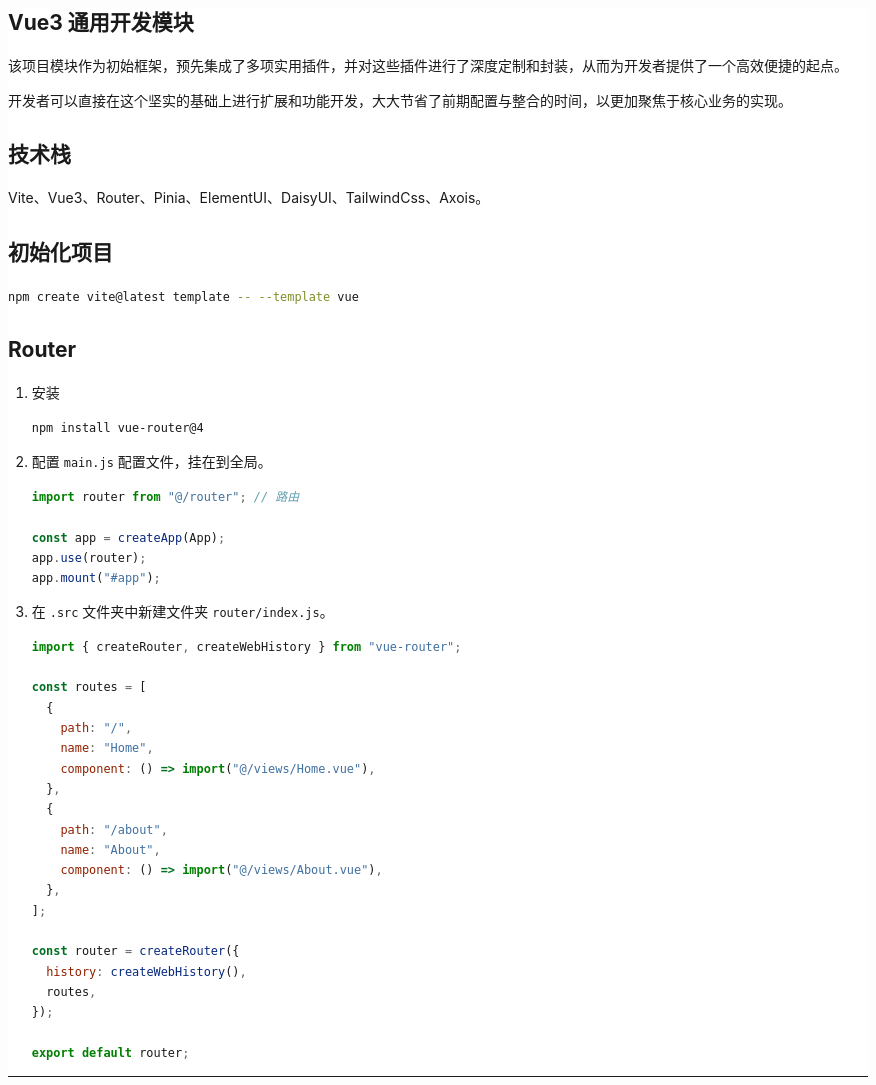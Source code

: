 ## Vue3 通用开发模块

该项目模块作为初始框架，预先集成了多项实用插件，并对这些插件进行了深度定制和封装，从而为开发者提供了一个高效便捷的起点。

开发者可以直接在这个坚实的基础上进行扩展和功能开发，大大节省了前期配置与整合的时间，以更加聚焦于核心业务的实现。

## 技术栈

Vite、Vue3、Router、Pinia、ElementUI、DaisyUI、TailwindCss、Axois。

## 初始化项目

```bash
npm create vite@latest template -- --template vue
```

## Router

1. 安装

   ```bash
   npm install vue-router@4
   ```

2. 配置 `main.js` 配置文件，挂在到全局。

   ```javascript
   import router from "@/router"; // 路由

   const app = createApp(App);
   app.use(router);
   app.mount("#app");
   ```

3. 在 `.src` 文件夹中新建文件夹 `router/index.js`。

   ```javascript
   import { createRouter, createWebHistory } from "vue-router";

   const routes = [
     {
       path: "/",
       name: "Home",
       component: () => import("@/views/Home.vue"),
     },
     {
       path: "/about",
       name: "About",
       component: () => import("@/views/About.vue"),
     },
   ];

   const router = createRouter({
     history: createWebHistory(),
     routes,
   });

   export default router;
   ```

---